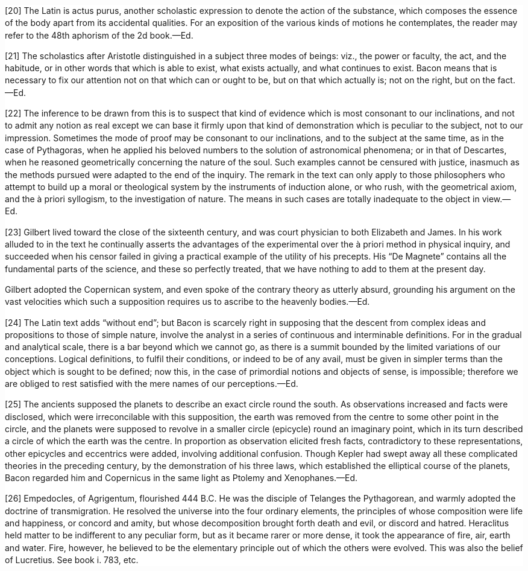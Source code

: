 [20] The Latin is actus purus, another scholastic expression to denote the action of the substance, which composes the essence of the body apart from its accidental qualities. For an exposition of the various kinds of motions he contemplates, the reader may refer to the 48th aphorism of the 2d book.—Ed.

[21] The scholastics after Aristotle distinguished in a subject three modes of beings: viz., the power or faculty, the act, and the habitude, or in other words that which is able to exist, what exists actually, and what continues to exist. Bacon means that is necessary to fix our attention not on that which can or ought to be, but on that which actually is; not on the right, but on the fact.—Ed.

[22] The inference to be drawn from this is to suspect that kind of evidence which is most consonant to our inclinations, and not to admit any notion as real except we can base it firmly upon that kind of demonstration which is peculiar to the subject, not to our impression. Sometimes the mode of proof may be consonant to our inclinations, and to the subject at the same time, as in the case of Pythagoras, when he applied his beloved numbers to the solution of astronomical phenomena; or in that of Descartes, when he reasoned geometrically concerning the nature of the soul. Such examples cannot be censured with justice, inasmuch as the methods pursued were adapted to the end of the inquiry. The remark in the text can only apply to those philosophers who attempt to build up a moral or theological system by the instruments of induction alone, or who rush, with the geometrical axiom, and the à priori syllogism, to the investigation of nature. The means in such cases are totally inadequate to the object in view.—Ed.

[23] Gilbert lived toward the close of the sixteenth century, and was court physician to both Elizabeth and James. In his work alluded to in the text he continually asserts the advantages of the experimental over the à priori method in physical inquiry, and succeeded when his censor failed in giving a practical example of the utility of his precepts. His “De Magnete” contains all the fundamental parts of the science, and these so perfectly treated, that we have nothing to add to them at the present day.

Gilbert adopted the Copernican system, and even spoke of the contrary theory as utterly absurd, grounding his argument on the vast velocities which such a supposition requires us to ascribe to the heavenly bodies.—Ed.

[24] The Latin text adds “without end”; but Bacon is scarcely right in supposing that the descent from complex ideas and propositions to those of simple nature, involve the analyst in a series of continuous and interminable definitions. For in the gradual and analytical scale, there is a bar beyond which we cannot go, as there is a summit bounded by the limited variations of our conceptions. Logical definitions, to fulfil their conditions, or indeed to be of any avail, must be given in simpler terms than the object which is sought to be defined; now this, in the case of primordial notions and objects of sense, is impossible; therefore we are obliged to rest satisfied with the mere names of our perceptions.—Ed.

[25] The ancients supposed the planets to describe an exact circle round the south. As observations increased and facts were disclosed, which were irreconcilable with this supposition, the earth was removed from the centre to some other point in the circle, and the planets were supposed to revolve in a smaller circle (epicycle) round an imaginary point, which in its turn described a circle of which the earth was the centre. In proportion as observation elicited fresh facts, contradictory to these representations, other epicycles and eccentrics were added, involving additional confusion. Though Kepler had swept away all these complicated theories in the preceding century, by the demonstration of his three laws, which established the elliptical course of the planets, Bacon regarded him and Copernicus in the same light as Ptolemy and Xenophanes.—Ed.

[26] Empedocles, of Agrigentum, flourished 444 B.C. He was the disciple of Telanges the Pythagorean, and warmly adopted the doctrine of transmigration. He resolved the universe into the four ordinary elements, the principles of whose composition were life and happiness, or concord and amity, but whose decomposition brought forth death and evil, or discord and hatred. Heraclitus held matter to be indifferent to any peculiar form, but as it became rarer or more dense, it took the appearance of fire, air, earth and water. Fire, however, he believed to be the elementary principle out of which the others were evolved. This was also the belief of Lucretius. See book i. 783, etc.
